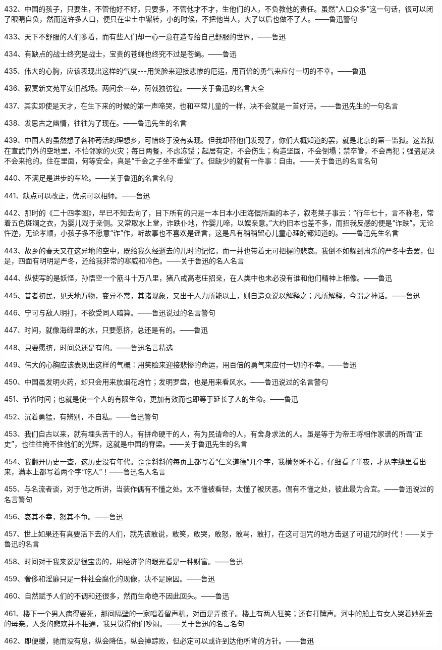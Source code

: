 432、中国的孩子，只要生，不管他好不好，只要多，不管他才不才，生他们的人，不负教他的责任。虽然“人口众多”这一句话，很可以闭了眼睛自负，然而这许多人口，便只在尘土中辗转，小的时候，不把他当人，大了以后也做不了人。——鲁迅警句

433、天下不舒服的人们多着，而有些人们却一心一意在造专给自己舒服的世界。——鲁迅

434、有缺点的战士终究是战士，宝贵的苍蝇也终究不过是苍蝇。——鲁迅

435、伟大的心胸，应该表现出这样的气度---用笑脸来迎接悲惨的厄运，用百倍的勇气来应付一切的不幸。——鲁迅

436、寂寞新文苑平安旧战场。两间余一卒，荷戟独彷徨。——关于鲁迅的名言大全

437、其实即使是天才，在生下来的时候的第一声啼哭，也和平常儿童的一样，决不会就是一首好诗。——鲁迅先生的一句名言

438、发思古之幽情，往往为了现在。——鲁迅先生的名言

439、中国人的虽然想了各种苟活的理想乡，可惜终于没有实现。但我却替他们发现了，你们大概知道的罢，就是北京的第一监狱。这监狱在宣武门外的空地里，不怕邻家的火灾；每日两餐，不虑冻馁；起居有定，不会伤生；构造坚固，不会倒塌；禁卒管，不会再犯；强盗是决不会来抢的。住在里面，何等安全，真是“千金之子坐不垂堂”了。但缺少的就有一件事：自由。——关于鲁迅的名言名句

440、不满足是进步的车轮。——关于鲁迅的名言名句

441、缺点可以改正，优点可以相师。——鲁迅

442、那时的《二十四孝图》，早已不知去向了，目下所有的只是一本日本小田海儇所画的本子，叙老莱子事云：“行年七十，言不称老，常着五色斑斓之衣，为婴儿戏于亲侧。又常取水上堂，诈跌仆地，作婴儿啼，以娱亲意。”大约旧本也差不多，而招我反感的便是“诈跌”。无论忤逆，无论孝顺，小孩子多不愿意“诈”作，听故事也不喜欢是谣言，这是凡有稍稍留心儿童心理的都知道的。——鲁迅先生名言

443、故乡的春天又在这异地的空中，既给我久经逝去的儿时的记忆，而一并也带着无可把握的悲哀。我倒不如躲到肃杀的严冬中去罢，但是，四面有明明是严冬，还给我非常的寒威和冷色。——关于鲁迅的名人名言

444、纵使写的是妖怪，孙悟空一个筋斗十万八里，猪八戒高老庄招亲，在人类中也未必没有谁和他们精神上相像。——鲁迅

445、昔者初民，见天地万物，变异不常，其诸现象，又出于人力所能以上，则自造众说以解释之；凡所解释，今谓之神话。——鲁迅

446、宁可与敌人明打，不欲受同人暗算。——鲁迅说过的名言警句

447、时间，就像海绵里的水，只要愿挤，总还是有的。——鲁迅

448、只要愿挤，时间总还是有的。——鲁迅名言精选

449、伟大的心胸应该表现出这样的气概：用笑脸来迎接悲惨的命运，用百倍的勇气来应付一切的不幸。——鲁迅

450、中国虽发明火药，却只会用来放烟花炮竹；发明罗盘，也是用来看风水。——鲁迅说过的名言警句

451、节省时间；也就是使一个人的有限生命，更加有效而也即等于延长了人的生命。——鲁迅

452、沉着勇猛，有辨别，不自私。——鲁迅警句

453、我们自古以来，就有埋头苦干的人，有拼命硬干的人，有为民请命的人，有舍身求法的人。虽是等于为帝王将相作家谱的所谓“正史”，也往往掩不住他们的光辉，这就是中国的脊梁。——关于鲁迅先生的名言

454、我翻开历史一查，这历史没有年代。歪歪斜斜的每页上都写着“仁义道德”几个字，我横竖睡不着，仔细看了半夜，才从字缝里看出来，满本上都写着两个字“吃人”！——鲁迅名人名言

455、与名流者谈，对于他之所讲，当装作偶有不懂之处。太不懂被看轻，太懂了被厌恶。偶有不懂之处，彼此最为合宜。——鲁迅说过的名言警句

456、哀其不幸，怒其不争。——鲁迅

457、世上如果还有真要活下去的人们，就先该敢说，敢笑，敢哭，敢怒，敢骂，敢打，在这可诅咒的地方击退了可诅咒的时代！——关于鲁迅的名言

458、时间对于我来说是很宝贵的，用经济学的眼光看是一种财富。——鲁迅

459、奢侈和淫靡只是一种社会腐化的现像，决不是原因。——鲁迅

460、自然赋予人们的不调和还很多，然而生命绝不因此回头。——鲁迅

461、楼下一个男人病得要死，那间隔壁的一家唱着留声机，对面是弄孩子。楼上有两人狂笑；还有打牌声。河中的船上有女人哭着她死去的母亲。人类的悲欢并不相通，我只觉得他们吵闹。——关于鲁迅的名言名句

462、即便缓，驰而没有息，纵会降伍，纵会掉踪败，但必定可以或许到达他所背的方针。——鲁迅
